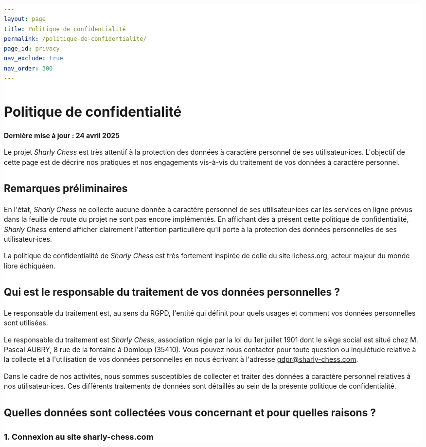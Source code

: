 ```yaml
---
layout: page
title: Politique de confidentialité
permalink: /politique-de-confidentialite/
page_id: privacy
nav_exclude: true
nav_order: 300
---
```


# Politique de confidentialité

**Dernière mise à jour : 24 avril 2025**

Le projet _Sharly Chess_ est très attentif à la protection des données à caractère personnel de ses utilisateur·ices. L'objectif de cette page est de décrire nos pratiques et nos engagements vis-à-vis du traitement de vos données à caractère personnel.

## Remarques préliminaires

En l'état, _Sharly Chess_ ne collecte aucune donnée à caractère personnel de ses utilisateur·ices car les services en ligne prévus dans la feuille de route du projet ne sont pas encore implémentés. En affichant dès à présent cette politique de confidentialité, _Sharly Chess_ entend afficher clairement l'attention particulière qu'il porte à la protection des données personnelles de ses utilisateur·ices.

La politique de confidentialité de _Sharly Chess_ est très fortement inspirée de celle du site lichess.org, acteur majeur du monde libre échiquéen.

## Qui est le responsable du traitement de vos données personnelles ?

Le responsable du traitement est, au sens du RGPD, l'entité qui définit pour quels usages et comment vos données personnelles sont utilisées.

Le responsable du traitement est _Sharly Chess_, association régie par la loi du 1er juillet 1901 dont le siège social est situé chez M. Pascal AUBRY, 8 rue de la fontaine à Domloup (35410). Vous pouvez nous contacter pour toute question ou inquiétude relative à la collecte et à l'utilisation de vos données personnelles en nous écrivant à l'adresse [gdpr@sharly-chess.com](mailto:gdpr@sharly-chess.com).

Dans le cadre de nos activités, nous sommes susceptibles de collecter et traiter des données à caractère personnel relatives à nos utilisateur·ices. Ces différents traitements de données sont détaillés au sein de la présente politique de confidentialité.

## Quelles données sont collectées vous concernant et pour quelles raisons ?

### 1\. Connexion au site sharly-chess.com
